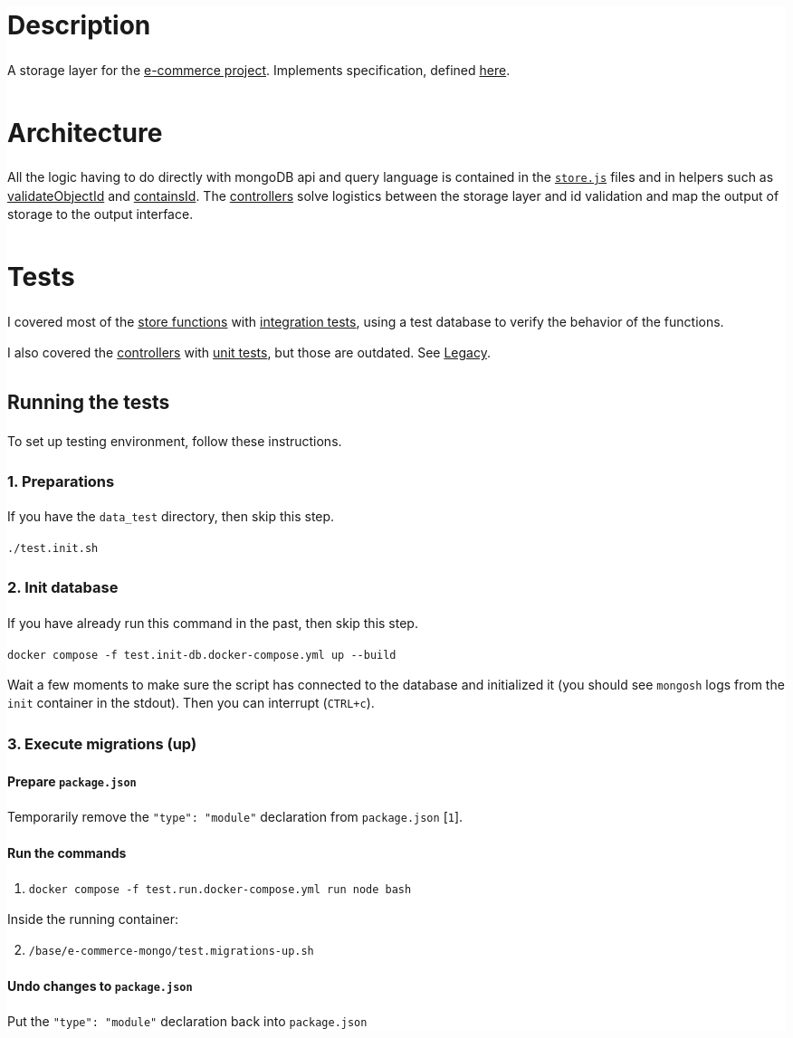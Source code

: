 # Description
A storage layer for the [e-commerce project](https://github.com/gottfried-github/e-commerce-app). Implements specification, defined [here](https://github.com/gottfried-github/e-commerce-api#store-api).

# Architecture
All the logic having to do directly with mongoDB api and query language is contained in the [`store.js`](/src/product/store.js) files and in helpers such as [validateObjectId](https://github.com/gottfried-github/e-commerce-mongo/blob/7504297e2251e9521820cb6722d9a3132c805f05/src/helpers.js#L30) and [containsId](https://github.com/gottfried-github/e-commerce-mongo/blob/7504297e2251e9521820cb6722d9a3132c805f05/src/helpers.js#L43). The [controllers](/src/product/controllers.js) solve logistics between the storage layer and id validation and map the output of storage to the output interface.

# Tests
I covered most of the [store functions](/src/product/store.js) with [integration tests](/test/store/product), using a test database to verify the behavior of the functions.

I also covered the [controllers](/src/product/controllers.js) with [unit tests](/test/product), but those are outdated. See [Legacy](#legacy).

## Running the tests
To set up testing environment, follow these instructions.

### 1. Preparations
If you have the `data_test` directory, then skip this step.

`./test.init.sh`

### 2. Init database
If you have already run this command in the past, then skip this step.

`docker compose -f test.init-db.docker-compose.yml up --build`

Wait a few moments to make sure the script has connected to the database and initialized it (you should see `mongosh` logs from the `init` container in the stdout). Then you can interrupt (`CTRL+c`).

### 3. Execute migrations (up)
#### Prepare `package.json`
Temporarily remove the `"type": "module"` declaration from `package.json` [`1`].

#### Run the commands
1. `docker compose -f test.run.docker-compose.yml run node bash`

Inside the running container:

2. `/base/e-commerce-mongo/test.migrations-up.sh`

#### Undo changes to `package.json`
Put the `"type": "module"` declaration back into `package.json`
